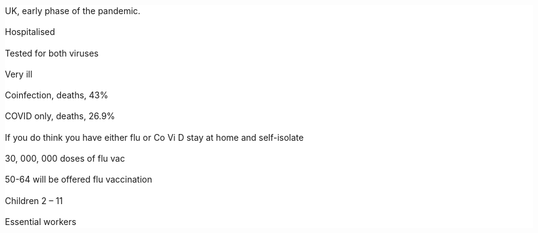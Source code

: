 UK, early phase of the pandemic.

Hospitalised

Tested for both viruses

Very ill

Coinfection, deaths, 43%

COVID only, deaths, 26.9%

If you do think you have either flu or Co Vi D stay at home and self-isolate

30, 000, 000 doses of flu vac

50-64 will be offered flu vaccination

Children 2 – 11

Essential workers

